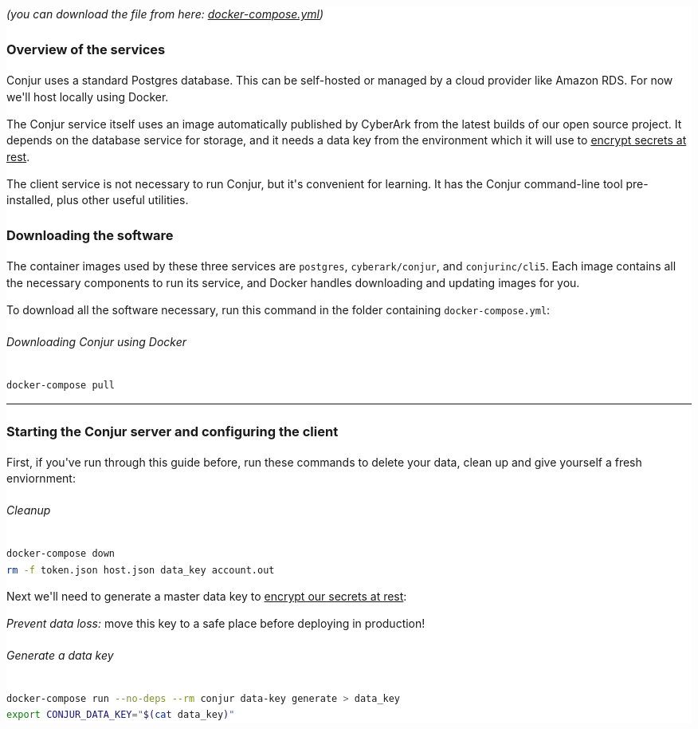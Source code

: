 _(you can download the file from here: [docker-compose.yml][docker-compose.yml])_

[docker-compose.yml]: https://github.com/ryanprior/Conjur-Store-n-Fetch/releases/download/v1-pre/docker-compose.yml

### Overview of the services

Conjur uses a standard Postgres database. This can be self-hosted or managed by
a cloud provider like Amazon RDS. For now we'll host locally using Docker.

The Conjur service itself uses an image automatically published by CyberArk from
the latest builds of our open source project. It depends on the database service
for storage, and it needs a data key from the environment which it will use to
[encrypt secrets at rest][conjur-encryption].

[conjur-encryption]: https://www.conjur.org/reference/cryptography.html

The client service is not necessary to run Conjur, but it's convenient for
learning. It has the Conjur command-line tool pre-installed, plus other useful
utilities.

### Downloading the software

The container images used by these three services are `postgres`,
`cyberark/conjur`, and `conjurinc/cli5`. Each image contains all the necessary
components to run its service, and Docker handles downloading and updating
images for you.

To download all the software necessary, run this command in the folder
containing `docker-compose.yml`:

###### Downloading Conjur using Docker
```bash
docker-compose pull
```

---

### Starting the Conjur server and configuring the client

First, if you've run through this guide before, run these commands to delete
your data, clean up and give yourself a fresh enviornment:

###### Cleanup
```bash
docker-compose down
rm -f token.json host.json data_key account.out
```

Next we'll need to generate a master data key to [encrypt our secrets at
rest][conjur-encryption]:

*Prevent data loss:* move this key to a safe place before deploying in
production!

###### Generate a data key
```bash
docker-compose run --no-deps --rm conjur data-key generate > data_key
export CONJUR_DATA_KEY="$(cat data_key)"
```


[docker-ce]: https://www.docker.com/community-edition
[jq]: https://stedolan.github.io/jq/download/
[store-n-fetch.yml]: https://github.com/ryanprior/Conjur-Store-n-Fetch/releases/download/v1-pre/store-n-fetch.yml
[conjur-policy]: https://www.conjur.org/reference/policy.html